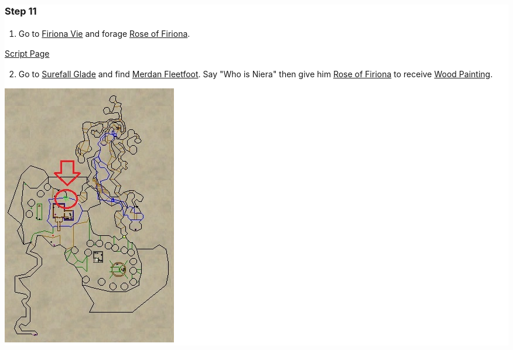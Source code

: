 ### Step 11

1. Go to [Firiona Vie](https://www.pqdi.cc/zone/84) and forage [Rose of Firiona](https://www.pqdi.cc/item/12774).

[Script Page](https://www.pqdi.cc/script-entities/qrg/Merdan_Fleetfoot)

2.  Go to [Surefall Glade](https://www.pqdi.cc/zone/3) and find [Merdan Fleetfoot](https://www.pqdi.cc/npc/3017). Say "Who is Niera" then give him [Rose of Firiona](https://www.pqdi.cc/item/12774) to receive [Wood Painting](https://www.pqdi.cc/item/20475).

![Merdan-Fleetfoot-Map.jpg](/assets/images/epics/druid/Merdan-Fleetfoot-Map.jpg)